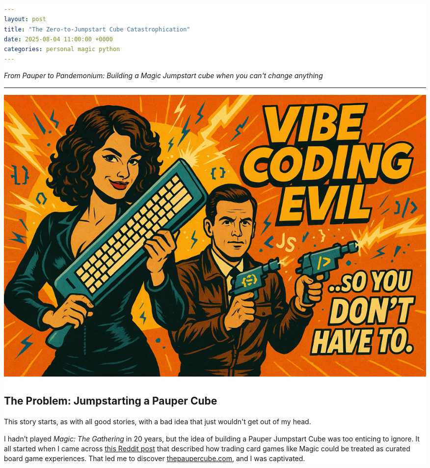 ```yaml
---
layout: post
title: "The Zero-to-Jumpstart Cube Catastrophication"
date: 2025-08-04 11:00:00 +0000
categories: personal magic python
---
```


*From Pauper to Pandemonium: Building a Magic Jumpstart cube when you can't change anything*

---

![Vibe coding evil so you don't have to](/assets/vibe_coding.png)

## The Problem: Jumpstarting a Pauper Cube

This story starts, as with all good stories, with a bad idea that just wouldn't get out of my head.

I hadn’t played *Magic: The Gathering* in 20 years, but the idea of building a Pauper Jumpstart Cube was too enticing to ignore. It all started when I came across [this Reddit post](https://www.reddit.com/r/boardgames/comments/1l5a0f6/you_can_actually_play_tcg_like_a_board_game_and/) that described how trading card games like Magic could be treated as curated board game experiences. That led me to discover [thepaupercube.com](https://thepaupercube.com/), and I was captivated.
